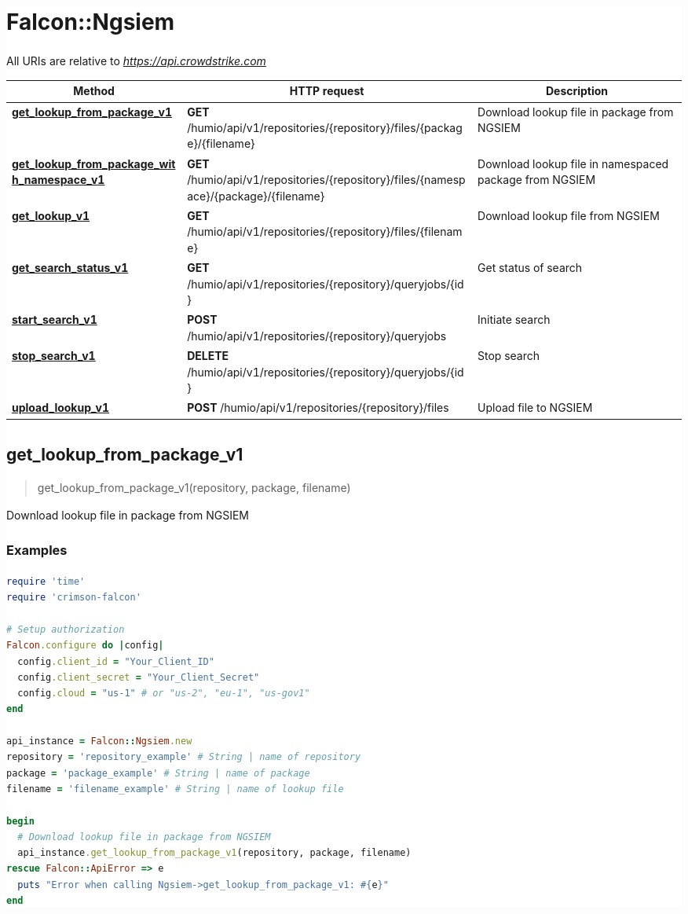 # Falcon::Ngsiem

All URIs are relative to *https://api.crowdstrike.com*

| Method | HTTP request | Description |
| ------ | ------------ | ----------- |
| [**get_lookup_from_package_v1**](Ngsiem.md#get_lookup_from_package_v1) | **GET** /humio/api/v1/repositories/{repository}/files/{package}/{filename} | Download lookup file in package from NGSIEM |
| [**get_lookup_from_package_with_namespace_v1**](Ngsiem.md#get_lookup_from_package_with_namespace_v1) | **GET** /humio/api/v1/repositories/{repository}/files/{namespace}/{package}/{filename} | Download lookup file in namespaced package from NGSIEM |
| [**get_lookup_v1**](Ngsiem.md#get_lookup_v1) | **GET** /humio/api/v1/repositories/{repository}/files/{filename} | Download lookup file from NGSIEM |
| [**get_search_status_v1**](Ngsiem.md#get_search_status_v1) | **GET** /humio/api/v1/repositories/{repository}/queryjobs/{id} | Get status of search |
| [**start_search_v1**](Ngsiem.md#start_search_v1) | **POST** /humio/api/v1/repositories/{repository}/queryjobs | Initiate search |
| [**stop_search_v1**](Ngsiem.md#stop_search_v1) | **DELETE** /humio/api/v1/repositories/{repository}/queryjobs/{id} | Stop search |
| [**upload_lookup_v1**](Ngsiem.md#upload_lookup_v1) | **POST** /humio/api/v1/repositories/{repository}/files | Upload file to NGSIEM |


## get_lookup_from_package_v1

> get_lookup_from_package_v1(repository, package, filename)

Download lookup file in package from NGSIEM

### Examples

```ruby
require 'time'
require 'crimson-falcon'

# Setup authorization
Falcon.configure do |config|
  config.client_id = "Your_Client_ID"
  config.client_secret = "Your_Client_Secret"
  config.cloud = "us-1" # or "us-2", "eu-1", "us-gov1"
end

api_instance = Falcon::Ngsiem.new
repository = 'repository_example' # String | name of repository
package = 'package_example' # String | name of package
filename = 'filename_example' # String | name of lookup file

begin
  # Download lookup file in package from NGSIEM
  api_instance.get_lookup_from_package_v1(repository, package, filename)
rescue Falcon::ApiError => e
  puts "Error when calling Ngsiem->get_lookup_from_package_v1: #{e}"
end
```

